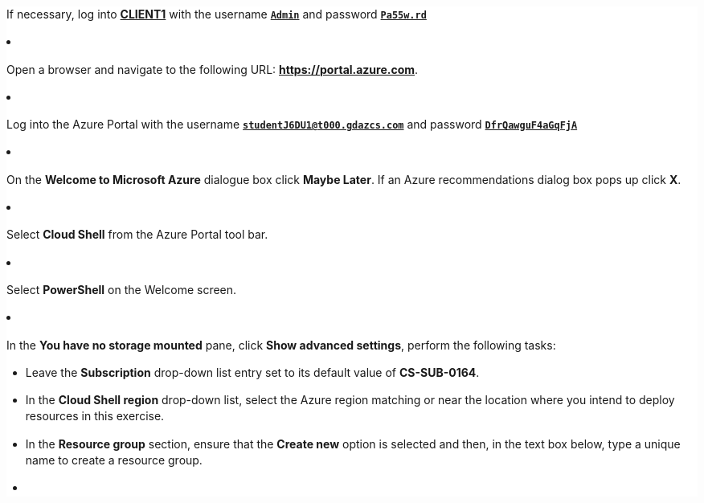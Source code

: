 <div class="task-step-checkbox checked" data-foo="17" tabindex="0" role="checkbox" aria-checked="true" aria-labelledby="step-1"></div><p class="has-line-data" data-line-start="12" data-line-end="13"> If necessary, log into <strong><a href="urn:gd:lg:a:select-vm" class="select-vm-action-link action-link" title="Switch to VM" data-ref="vmName" data-id="CLIENT1">CLIENT1</a></strong> with the username <strong><a href="urn:gd:lg:a:send-vm-keys" class="paste-action-link action-link" title="Paste text into VM" data-str="Admin"><code>Admin</code></a></strong> and password <strong><a href="urn:gd:lg:a:send-vm-keys" class="paste-action-link action-link" title="Paste text into VM" data-str="Pa55w.rd"><code>Pa55w.rd</code></a></strong></p>
</li>
<li class="task-list-item" data-line-start="14" data-line-end="16" id="step-2">
<div class="task-step-checkbox checked" data-foo="22" tabindex="0" role="checkbox" aria-checked="true" aria-labelledby="step-2"></div><p class="has-line-data" data-line-start="14" data-line-end="15"> Open a browser and navigate to the following URL: <strong><a href="urn:gd:lg:a:send-vm-keys" class="paste-action-link action-link" title="Paste text into VM" data-str="https://portal.azure.com">https://portal.azure.com</a></strong>.</p>
</li>
<li class="task-list-item" data-line-start="16" data-line-end="18" id="step-3">
<div class="task-step-checkbox checked" data-foo="27" tabindex="0" role="checkbox" aria-checked="true" aria-labelledby="step-3"></div><p class="has-line-data" data-line-start="16" data-line-end="17"> Log into the Azure Portal with the username <strong><a href="urn:gd:lg:a:send-vm-keys" class="paste-action-link action-link" title="Paste text into VM" data-str="studentJ6DU1@t000.gdazcs.com"><code>studentJ6DU1@t000.gdazcs.com</code></a></strong> and password <strong><a href="urn:gd:lg:a:send-vm-keys" class="paste-action-link action-link" title="Paste text into VM" data-str="DfrQawguF4aGqFjA"><code>DfrQawguF4aGqFjA</code></a></strong></p>
</li>
<li class="task-list-item" data-line-start="18" data-line-end="20" id="step-4">
<div class="task-step-checkbox checked" data-foo="32" tabindex="0" role="checkbox" aria-checked="true" aria-labelledby="step-4"></div><p class="has-line-data" data-line-start="18" data-line-end="19"> On the <strong>Welcome to Microsoft Azure</strong> dialogue box click <strong>Maybe Later</strong>.  If an Azure recommendations dialog box pops up click <strong>X</strong>.</p>
</li>
<li class="task-list-item" data-line-start="20" data-line-end="22" id="step-5">
<div class="task-step-checkbox checked" data-foo="37" tabindex="0" role="checkbox" aria-checked="true" aria-labelledby="step-5"></div><p class="has-line-data" data-line-start="20" data-line-end="21"> Select <strong>Cloud Shell</strong> from the Azure Portal tool bar.</p>
</li>
<li class="task-list-item" data-line-start="22" data-line-end="24" id="step-6">
<div class="task-step-checkbox checked" data-foo="42" tabindex="0" role="checkbox" aria-checked="true" aria-labelledby="step-6"></div><p class="has-line-data" data-line-start="22" data-line-end="23"> Select <strong>PowerShell</strong> on the Welcome screen.</p>
</li>
<li class="task-list-item" data-line-start="24" data-line-end="38" id="step-7">
<div class="task-step-checkbox checked" data-foo="47" tabindex="0" role="checkbox" aria-checked="true" aria-labelledby="step-7"></div><p class="has-line-data" data-line-start="24" data-line-end="25"> In the <strong>You have no storage mounted</strong> pane, click <strong>Show advanced settings</strong>, perform the following tasks:</p>
<ul>
<li class="has-line-data" data-line-start="26" data-line-end="28">
<p class="has-line-data" data-line-start="26" data-line-end="27">Leave the <strong>Subscription</strong> drop-down list entry set to its default value of <strong>CS-SUB-0164</strong>.</p>
</li>
<li class="has-line-data" data-line-start="28" data-line-end="30">
<p class="has-line-data" data-line-start="28" data-line-end="29">In the <strong>Cloud Shell region</strong> drop-down list, select the Azure region matching or near the location where you intend to deploy resources in this exercise.</p>
</li>
<li class="has-line-data" data-line-start="30" data-line-end="32">
<p class="has-line-data" data-line-start="30" data-line-end="31">In the <strong>Resource group</strong> section, ensure that the <strong>Create new</strong> option is selected and then, in the text box below, type a unique name to create a resource group.</p>
</li>
<li class="has-line-data" data-line-start="32" data-line-end="34">